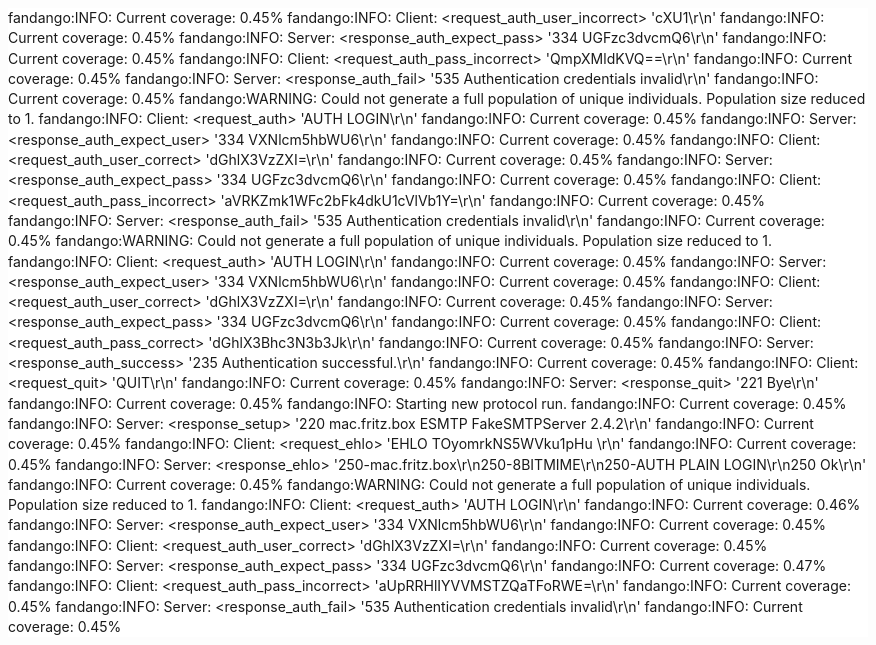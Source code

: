 fandango:INFO: Current coverage: 0.45%
fandango:INFO: Client: <request_auth_user_incorrect> 'cXU1\r\n'
fandango:INFO: Current coverage: 0.45%
fandango:INFO: Server: <response_auth_expect_pass> '334 UGFzc3dvcmQ6\r\n'
fandango:INFO: Current coverage: 0.45%
fandango:INFO: Client: <request_auth_pass_incorrect> 'QmpXMldKVQ==\r\n'
fandango:INFO: Current coverage: 0.45%
fandango:INFO: Server: <response_auth_fail> '535 Authentication credentials invalid\r\n'
fandango:INFO: Current coverage: 0.45%
fandango:WARNING: Could not generate a full population of unique individuals. Population size reduced to 1.
fandango:INFO: Client: <request_auth> 'AUTH LOGIN\r\n'
fandango:INFO: Current coverage: 0.45%
fandango:INFO: Server: <response_auth_expect_user> '334 VXNlcm5hbWU6\r\n'
fandango:INFO: Current coverage: 0.45%
fandango:INFO: Client: <request_auth_user_correct> 'dGhlX3VzZXI=\r\n'
fandango:INFO: Current coverage: 0.45%
fandango:INFO: Server: <response_auth_expect_pass> '334 UGFzc3dvcmQ6\r\n'
fandango:INFO: Current coverage: 0.45%
fandango:INFO: Client: <request_auth_pass_incorrect> 'aVRKZmk1WFc2bFk4dkU1cVlVb1Y=\r\n'
fandango:INFO: Current coverage: 0.45%
fandango:INFO: Server: <response_auth_fail> '535 Authentication credentials invalid\r\n'
fandango:INFO: Current coverage: 0.45%
fandango:WARNING: Could not generate a full population of unique individuals. Population size reduced to 1.
fandango:INFO: Client: <request_auth> 'AUTH LOGIN\r\n'
fandango:INFO: Current coverage: 0.45%
fandango:INFO: Server: <response_auth_expect_user> '334 VXNlcm5hbWU6\r\n'
fandango:INFO: Current coverage: 0.45%
fandango:INFO: Client: <request_auth_user_correct> 'dGhlX3VzZXI=\r\n'
fandango:INFO: Current coverage: 0.45%
fandango:INFO: Server: <response_auth_expect_pass> '334 UGFzc3dvcmQ6\r\n'
fandango:INFO: Current coverage: 0.45%
fandango:INFO: Client: <request_auth_pass_correct> 'dGhlX3Bhc3N3b3Jk\r\n'
fandango:INFO: Current coverage: 0.45%
fandango:INFO: Server: <response_auth_success> '235 Authentication successful.\r\n'
fandango:INFO: Current coverage: 0.45%
fandango:INFO: Client: <request_quit> 'QUIT\r\n'
fandango:INFO: Current coverage: 0.45%
fandango:INFO: Server: <response_quit> '221 Bye\r\n'
fandango:INFO: Current coverage: 0.45%
fandango:INFO: Starting new protocol run.
fandango:INFO: Current coverage: 0.45%
fandango:INFO: Server: <response_setup> '220 mac.fritz.box ESMTP FakeSMTPServer 2.4.2\r\n'
fandango:INFO: Current coverage: 0.45%
fandango:INFO: Client: <request_ehlo> 'EHLO TOyomrkNS5WVku1pHu \r\n'
fandango:INFO: Current coverage: 0.45%
fandango:INFO: Server: <response_ehlo> '250-mac.fritz.box\r\n250-8BITMIME\r\n250-AUTH PLAIN LOGIN\r\n250 Ok\r\n'
fandango:INFO: Current coverage: 0.45%
fandango:WARNING: Could not generate a full population of unique individuals. Population size reduced to 1.
fandango:INFO: Client: <request_auth> 'AUTH LOGIN\r\n'
fandango:INFO: Current coverage: 0.46%
fandango:INFO: Server: <response_auth_expect_user> '334 VXNlcm5hbWU6\r\n'
fandango:INFO: Current coverage: 0.45%
fandango:INFO: Client: <request_auth_user_correct> 'dGhlX3VzZXI=\r\n'
fandango:INFO: Current coverage: 0.45%
fandango:INFO: Server: <response_auth_expect_pass> '334 UGFzc3dvcmQ6\r\n'
fandango:INFO: Current coverage: 0.47%
fandango:INFO: Client: <request_auth_pass_incorrect> 'aUpRRHlIYVVMSTZQaTFoRWE=\r\n'
fandango:INFO: Current coverage: 0.45%
fandango:INFO: Server: <response_auth_fail> '535 Authentication credentials invalid\r\n'
fandango:INFO: Current coverage: 0.45%